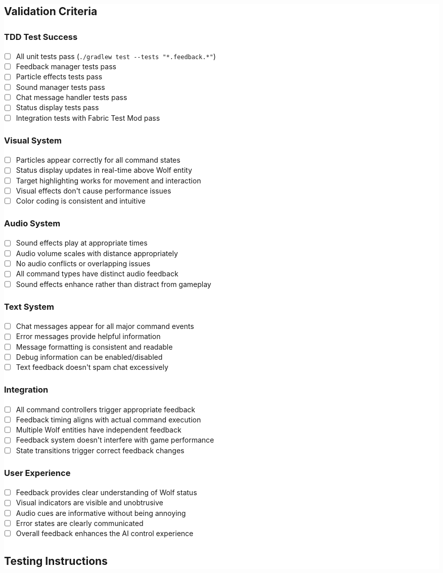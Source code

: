 ## Validation Criteria

### TDD Test Success
- [ ] All unit tests pass (`./gradlew test --tests "*.feedback.*"`)
- [ ] Feedback manager tests pass
- [ ] Particle effects tests pass
- [ ] Sound manager tests pass
- [ ] Chat message handler tests pass
- [ ] Status display tests pass
- [ ] Integration tests with Fabric Test Mod pass

### Visual System
- [ ] Particles appear correctly for all command states
- [ ] Status display updates in real-time above Wolf entity
- [ ] Target highlighting works for movement and interaction
- [ ] Visual effects don't cause performance issues
- [ ] Color coding is consistent and intuitive

### Audio System
- [ ] Sound effects play at appropriate times
- [ ] Audio volume scales with distance appropriately
- [ ] No audio conflicts or overlapping issues
- [ ] All command types have distinct audio feedback
- [ ] Sound effects enhance rather than distract from gameplay

### Text System
- [ ] Chat messages appear for all major command events
- [ ] Error messages provide helpful information
- [ ] Message formatting is consistent and readable
- [ ] Debug information can be enabled/disabled
- [ ] Text feedback doesn't spam chat excessively

### Integration
- [ ] All command controllers trigger appropriate feedback
- [ ] Feedback timing aligns with actual command execution
- [ ] Multiple Wolf entities have independent feedback
- [ ] Feedback system doesn't interfere with game performance
- [ ] State transitions trigger correct feedback changes

### User Experience
- [ ] Feedback provides clear understanding of Wolf status
- [ ] Visual indicators are visible and unobtrusive
- [ ] Audio cues are informative without being annoying
- [ ] Error states are clearly communicated
- [ ] Overall feedback enhances the AI control experience

## Testing Instructions
